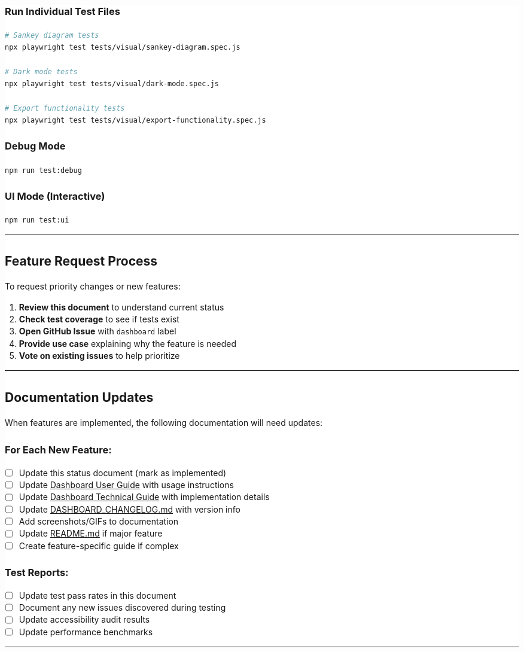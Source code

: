 ### Run Individual Test Files
```bash
# Sankey diagram tests
npx playwright test tests/visual/sankey-diagram.spec.js

# Dark mode tests
npx playwright test tests/visual/dark-mode.spec.js

# Export functionality tests
npx playwright test tests/visual/export-functionality.spec.js
```

### Debug Mode
```bash
npm run test:debug
```

### UI Mode (Interactive)
```bash
npm run test:ui
```

---

## Feature Request Process

To request priority changes or new features:

1. **Review this document** to understand current status
2. **Check test coverage** to see if tests exist
3. **Open GitHub Issue** with `dashboard` label
4. **Provide use case** explaining why the feature is needed
5. **Vote on existing issues** to help prioritize

---

## Documentation Updates

When features are implemented, the following documentation will need updates:

### For Each New Feature:
- [ ] Update this status document (mark as implemented)
- [ ] Update [Dashboard User Guide](dashboard-user-guide.md) with usage instructions
- [ ] Update [Dashboard Technical Guide](dashboard-technical.md) with implementation details
- [ ] Update [DASHBOARD_CHANGELOG.md](../../DASHBOARD_CHANGELOG.md) with version info
- [ ] Add screenshots/GIFs to documentation
- [ ] Update [README.md](../../README.md) if major feature
- [ ] Create feature-specific guide if complex

### Test Reports:
- [ ] Update test pass rates in this document
- [ ] Document any new issues discovered during testing
- [ ] Update accessibility audit results
- [ ] Update performance benchmarks

---